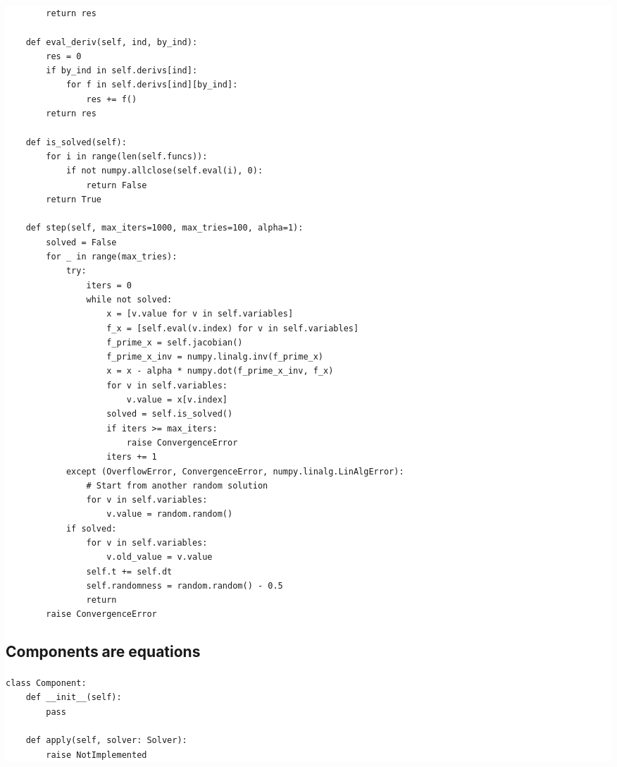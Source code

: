 ```python=
        return res

    def eval_deriv(self, ind, by_ind):
        res = 0
        if by_ind in self.derivs[ind]:
            for f in self.derivs[ind][by_ind]:
                res += f()
        return res

    def is_solved(self):
        for i in range(len(self.funcs)):
            if not numpy.allclose(self.eval(i), 0):
                return False
        return True

    def step(self, max_iters=1000, max_tries=100, alpha=1):
        solved = False
        for _ in range(max_tries):
            try:
                iters = 0
                while not solved:
                    x = [v.value for v in self.variables]
                    f_x = [self.eval(v.index) for v in self.variables]
                    f_prime_x = self.jacobian()
                    f_prime_x_inv = numpy.linalg.inv(f_prime_x)
                    x = x - alpha * numpy.dot(f_prime_x_inv, f_x)
                    for v in self.variables:
                        v.value = x[v.index]
                    solved = self.is_solved()
                    if iters >= max_iters:
                        raise ConvergenceError
                    iters += 1
            except (OverflowError, ConvergenceError, numpy.linalg.LinAlgError):
                # Start from another random solution
                for v in self.variables:
                    v.value = random.random()
            if solved:
                for v in self.variables:
                    v.old_value = v.value
                self.t += self.dt
                self.randomness = random.random() - 0.5
                return
        raise ConvergenceError
```

## Components are equations

```python=
class Component:
    def __init__(self):
        pass

    def apply(self, solver: Solver):
        raise NotImplemented
```
